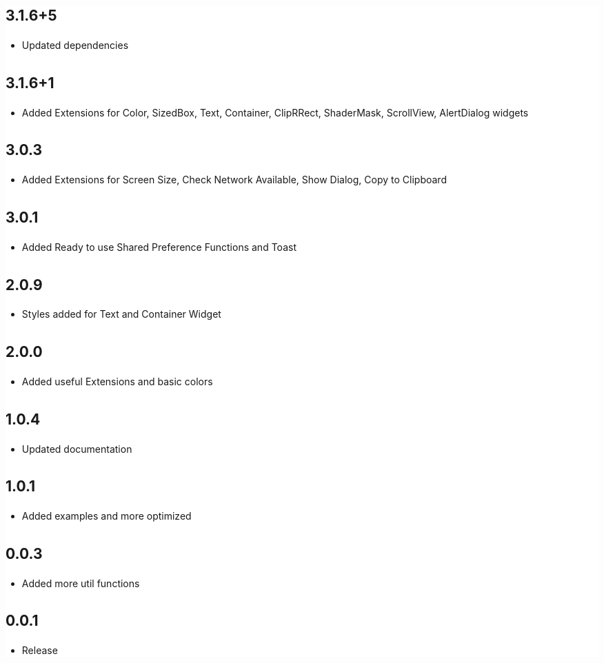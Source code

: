 ## 3.1.6+5

- Updated dependencies

## 3.1.6+1

- Added Extensions for Color, SizedBox, Text, Container, ClipRRect, ShaderMask, ScrollView,
  AlertDialog widgets

## 3.0.3

- Added Extensions for Screen Size, Check Network Available, Show Dialog, Copy to Clipboard

## 3.0.1

- Added Ready to use Shared Preference Functions and Toast

## 2.0.9

- Styles added for Text and Container Widget

## 2.0.0

- Added useful Extensions and basic colors

## 1.0.4

- Updated documentation

## 1.0.1

- Added examples and more optimized

## 0.0.3

- Added more util functions

## 0.0.1

- Release